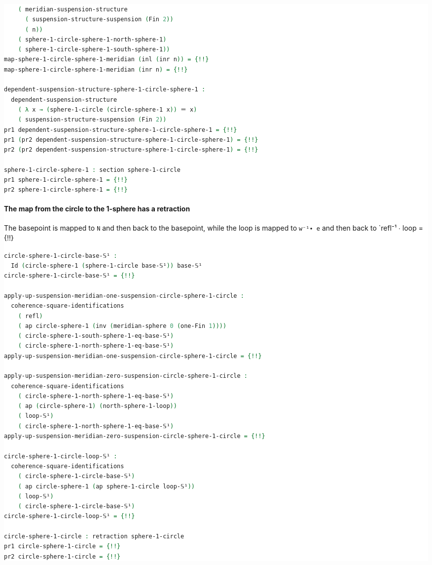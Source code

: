 ```agda
    ( meridian-suspension-structure
      ( suspension-structure-suspension (Fin 2))
      ( n))
    ( sphere-1-circle-sphere-1-north-sphere-1)
    ( sphere-1-circle-sphere-1-south-sphere-1))
map-sphere-1-circle-sphere-1-meridian (inl (inr n)) = {!!}
map-sphere-1-circle-sphere-1-meridian (inr n) = {!!}

dependent-suspension-structure-sphere-1-circle-sphere-1 :
  dependent-suspension-structure
    ( λ x → (sphere-1-circle (circle-sphere-1 x)) ＝ x)
    ( suspension-structure-suspension (Fin 2))
pr1 dependent-suspension-structure-sphere-1-circle-sphere-1 = {!!}
pr1 (pr2 dependent-suspension-structure-sphere-1-circle-sphere-1) = {!!}
pr2 (pr2 dependent-suspension-structure-sphere-1-circle-sphere-1) = {!!}

sphere-1-circle-sphere-1 : section sphere-1-circle
pr1 sphere-1-circle-sphere-1 = {!!}
pr2 sphere-1-circle-sphere-1 = {!!}
```

#### The map from the circle to the 1-sphere has a retraction

The basepoint is mapped to `N` and then back to the basepoint, while the loop is
mapped to `w⁻¹∙ e` and then back to `refl⁻¹ ∙ loop = {!!}

```agda
circle-sphere-1-circle-base-𝕊¹ :
  Id (circle-sphere-1 (sphere-1-circle base-𝕊¹)) base-𝕊¹
circle-sphere-1-circle-base-𝕊¹ = {!!}

apply-up-suspension-meridian-one-suspension-circle-sphere-1-circle :
  coherence-square-identifications
    ( refl)
    ( ap circle-sphere-1 (inv (meridian-sphere 0 (one-Fin 1))))
    ( circle-sphere-1-south-sphere-1-eq-base-𝕊¹)
    ( circle-sphere-1-north-sphere-1-eq-base-𝕊¹)
apply-up-suspension-meridian-one-suspension-circle-sphere-1-circle = {!!}

apply-up-suspension-meridian-zero-suspension-circle-sphere-1-circle :
  coherence-square-identifications
    ( circle-sphere-1-north-sphere-1-eq-base-𝕊¹)
    ( ap (circle-sphere-1) (north-sphere-1-loop))
    ( loop-𝕊¹)
    ( circle-sphere-1-north-sphere-1-eq-base-𝕊¹)
apply-up-suspension-meridian-zero-suspension-circle-sphere-1-circle = {!!}

circle-sphere-1-circle-loop-𝕊¹ :
  coherence-square-identifications
    ( circle-sphere-1-circle-base-𝕊¹)
    ( ap circle-sphere-1 (ap sphere-1-circle loop-𝕊¹))
    ( loop-𝕊¹)
    ( circle-sphere-1-circle-base-𝕊¹)
circle-sphere-1-circle-loop-𝕊¹ = {!!}

circle-sphere-1-circle : retraction sphere-1-circle
pr1 circle-sphere-1-circle = {!!}
pr2 circle-sphere-1-circle = {!!}
```

